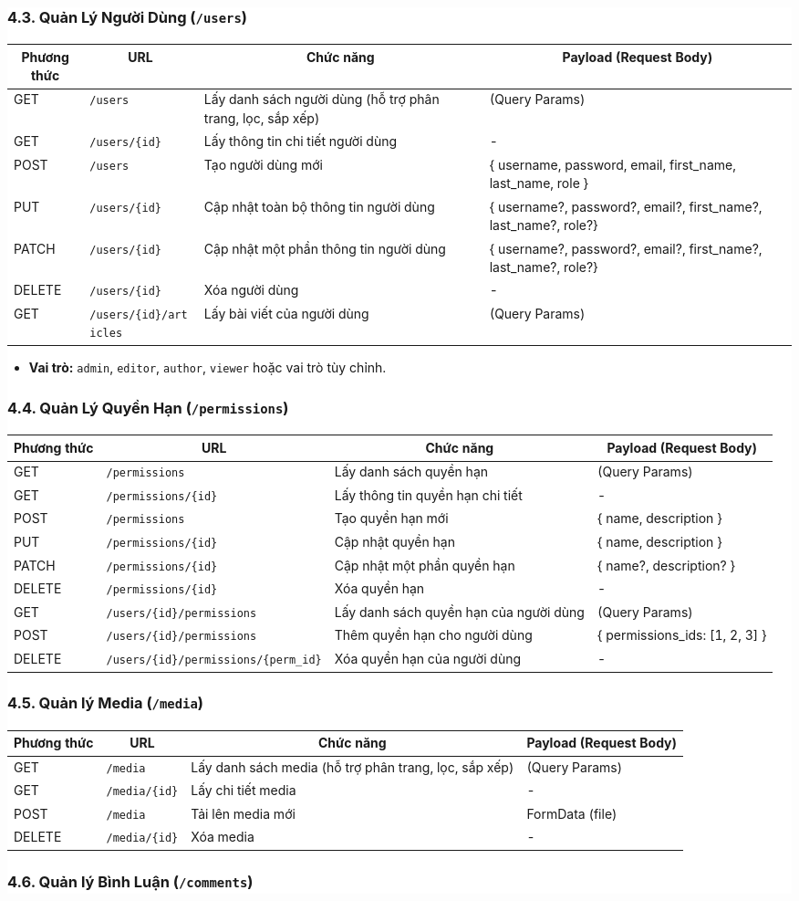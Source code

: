 ### **4.3. Quản Lý Người Dùng (`/users`)**

| Phương thức | URL                       | Chức năng                                  | Payload (Request Body) |
|-------------|---------------------------|--------------------------------------------|--------------------|
| GET         | `/users`                 | Lấy danh sách người dùng (hỗ trợ phân trang, lọc, sắp xếp)        | (Query Params)  |
| GET         | `/users/{id}`            | Lấy thông tin chi tiết người dùng          |         -     |
| POST        | `/users`                 | Tạo người dùng mới                         | { username, password, email, first_name, last_name, role }|
| PUT         | `/users/{id}`            | Cập nhật toàn bộ thông tin người dùng        | { username?, password?, email?, first_name?, last_name?, role?}|
| PATCH        | `/users/{id}`           | Cập nhật một phần thông tin người dùng        | { username?, password?, email?, first_name?, last_name?, role?}|
| DELETE      | `/users/{id}`            | Xóa người dùng                              |     -      |
| GET         | `/users/{id}/articles`   | Lấy bài viết của người dùng                | (Query Params)  |

*   **Vai trò:** `admin`, `editor`, `author`, `viewer` hoặc vai trò tùy chỉnh.

### **4.4. Quản Lý Quyền Hạn (`/permissions`)**

| Phương thức | URL                                  | Chức năng                            | Payload (Request Body) |
|-------------|--------------------------------------|---------------------------------------|--------------------|
| GET         | `/permissions`                      | Lấy danh sách quyền hạn              | (Query Params)  |
| GET         | `/permissions/{id}`                 | Lấy thông tin quyền hạn chi tiết     |    -      |
| POST        | `/permissions`                      | Tạo quyền hạn mới                    | { name, description }|
| PUT         | `/permissions/{id}`                 | Cập nhật quyền hạn                   |  { name, description }|
| PATCH       | `/permissions/{id}`                 | Cập nhật một phần quyền hạn                   |  { name?, description? }|
| DELETE      | `/permissions/{id}`                 | Xóa quyền hạn                        |    -      |
| GET         | `/users/{id}/permissions`           | Lấy danh sách quyền hạn của người dùng | (Query Params)  |
| POST        | `/users/{id}/permissions`           | Thêm quyền hạn cho người dùng        | { permissions_ids: [1, 2, 3] }   |
| DELETE      | `/users/{id}/permissions/{perm_id}` | Xóa quyền hạn của người dùng         |    -      |

### **4.5. Quản lý Media (`/media`)**

| Phương thức | URL                       | Chức năng                                  | Payload (Request Body) |
|-------------|---------------------------|--------------------------------------------|-----------------|
| GET         | `/media`                 | Lấy danh sách media (hỗ trợ phân trang, lọc, sắp xếp)        | (Query Params)  |
| GET         | `/media/{id}`           | Lấy chi tiết media                          |          -   |
| POST        | `/media`                 | Tải lên media mới                           |   FormData (file)     |
| DELETE      | `/media/{id}`           | Xóa media                                   |          -   |

### **4.6. Quản lý Bình Luận (`/comments`)**
